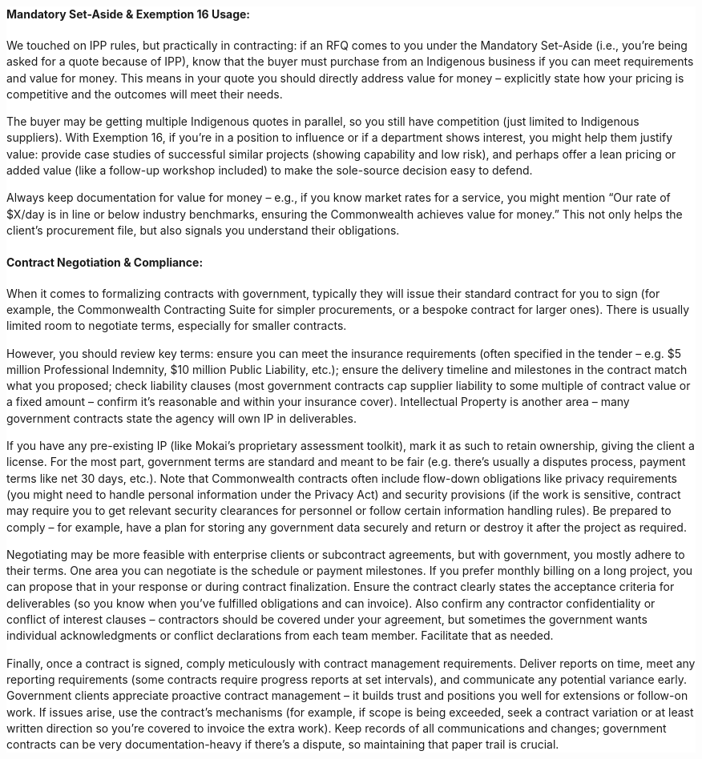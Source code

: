 #### Mandatory Set-Aside & Exemption 16 Usage:

We touched on IPP rules, but practically in contracting: if an RFQ comes to you under the Mandatory Set-Aside (i.e., you’re being asked for a quote because of IPP), know that the buyer must purchase from an Indigenous business if you can meet requirements and value for money. This means in your quote you should directly address value for money – explicitly state how your pricing is competitive and the outcomes will meet their needs.

The buyer may be getting multiple Indigenous quotes in parallel, so you still have competition (just limited to Indigenous suppliers). With Exemption 16, if you’re in a position to influence or if a department shows interest, you might help them justify value: provide case studies of successful similar projects (showing capability and low risk), and perhaps offer a lean pricing or added value (like a follow-up workshop included) to make the sole-source decision easy to defend.

Always keep documentation for value for money – e.g., if you know market rates for a service, you might mention “Our rate of $X/day is in line or below industry benchmarks, ensuring the Commonwealth achieves value for money.” This not only helps the client’s procurement file, but also signals you understand their obligations.

#### Contract Negotiation & Compliance:

When it comes to formalizing contracts with government, typically they will issue their standard contract for you to sign (for example, the Commonwealth Contracting Suite for simpler procurements, or a bespoke contract for larger ones). There is usually limited room to negotiate terms, especially for smaller contracts.

However, you should review key terms: ensure you can meet the insurance requirements (often specified in the tender – e.g. $5 million Professional Indemnity, $10 million Public Liability, etc.); ensure the delivery timeline and milestones in the contract match what you proposed; check liability clauses (most government contracts cap supplier liability to some multiple of contract value or a fixed amount – confirm it’s reasonable and within your insurance cover). Intellectual Property is another area – many government contracts state the agency will own IP in deliverables.

If you have any pre-existing IP (like Mokai’s proprietary assessment toolkit), mark it as such to retain ownership, giving the client a license. For the most part, government terms are standard and meant to be fair (e.g. there’s usually a disputes process, payment terms like net 30 days, etc.). Note that Commonwealth contracts often include flow-down obligations like privacy requirements (you might need to handle personal information under the Privacy Act) and security provisions (if the work is sensitive, contract may require you to get relevant security clearances for personnel or follow certain information handling rules). Be prepared to comply – for example, have a plan for storing any government data securely and return or destroy it after the project as required.

Negotiating may be more feasible with enterprise clients or subcontract agreements, but with government, you mostly adhere to their terms. One area you can negotiate is the schedule or payment milestones. If you prefer monthly billing on a long project, you can propose that in your response or during contract finalization. Ensure the contract clearly states the acceptance criteria for deliverables (so you know when you’ve fulfilled obligations and can invoice). Also confirm any contractor confidentiality or conflict of interest clauses – contractors should be covered under your agreement, but sometimes the government wants individual acknowledgments or conflict declarations from each team member. Facilitate that as needed.

Finally, once a contract is signed, comply meticulously with contract management requirements. Deliver reports on time, meet any reporting requirements (some contracts require progress reports at set intervals), and communicate any potential variance early. Government clients appreciate proactive contract management – it builds trust and positions you well for extensions or follow-on work. If issues arise, use the contract’s mechanisms (for example, if scope is being exceeded, seek a contract variation or at least written direction so you’re covered to invoice the extra work). Keep records of all communications and changes; government contracts can be very documentation-heavy if there’s a dispute, so maintaining that paper trail is crucial.
